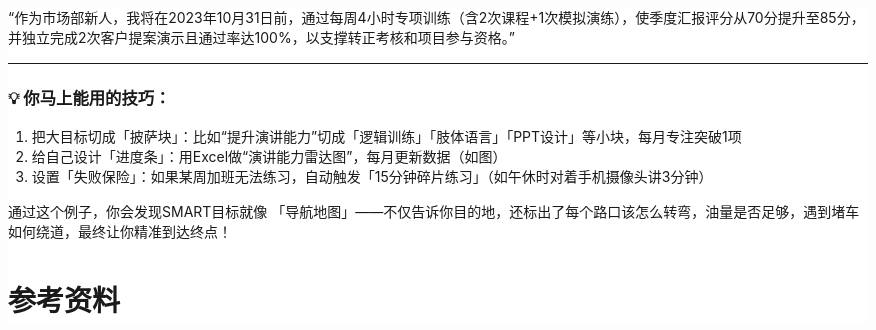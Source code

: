 “作为市场部新人，我将在2023年10月31日前，通过每周4小时专项训练（含2次课程+1次模拟演练），使季度汇报评分从70分提升至85分，并独立完成2次客户提案演示且通过率达100%，以支撑转正考核和项目参与资格。”

---

### 💡 你马上能用的技巧：
1. 把大目标切成「披萨块」：比如“提升演讲能力”切成「逻辑训练」「肢体语言」「PPT设计」等小块，每月专注突破1项  
2. 给自己设计「进度条」：用Excel做“演讲能力雷达图”，每月更新数据（如图）  
3. 设置「失败保险」：如果某周加班无法练习，自动触发「15分钟碎片练习」（如午休时对着手机摄像头讲3分钟）  

通过这个例子，你会发现SMART目标就像 「导航地图」——不仅告诉你目的地，还标出了每个路口该怎么转弯，油量是否足够，遇到堵车如何绕道，最终让你精准到达终点！

# 参考资料

